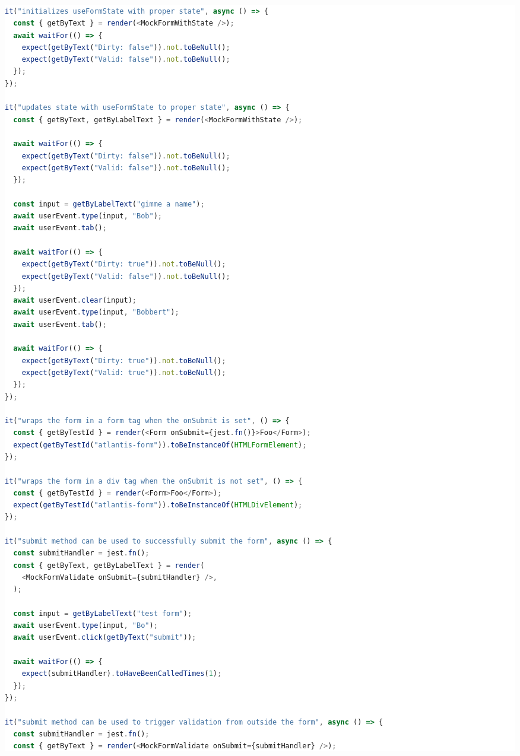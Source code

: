 ```typescript
it("initializes useFormState with proper state", async () => {
  const { getByText } = render(<MockFormWithState />);
  await waitFor(() => {
    expect(getByText("Dirty: false")).not.toBeNull();
    expect(getByText("Valid: false")).not.toBeNull();
  });
});

it("updates state with useFormState to proper state", async () => {
  const { getByText, getByLabelText } = render(<MockFormWithState />);

  await waitFor(() => {
    expect(getByText("Dirty: false")).not.toBeNull();
    expect(getByText("Valid: false")).not.toBeNull();
  });

  const input = getByLabelText("gimme a name");
  await userEvent.type(input, "Bob");
  await userEvent.tab();

  await waitFor(() => {
    expect(getByText("Dirty: true")).not.toBeNull();
    expect(getByText("Valid: false")).not.toBeNull();
  });
  await userEvent.clear(input);
  await userEvent.type(input, "Bobbert");
  await userEvent.tab();

  await waitFor(() => {
    expect(getByText("Dirty: true")).not.toBeNull();
    expect(getByText("Valid: true")).not.toBeNull();
  });
});

it("wraps the form in a form tag when the onSubmit is set", () => {
  const { getByTestId } = render(<Form onSubmit={jest.fn()}>Foo</Form>);
  expect(getByTestId("atlantis-form")).toBeInstanceOf(HTMLFormElement);
});

it("wraps the form in a div tag when the onSubmit is not set", () => {
  const { getByTestId } = render(<Form>Foo</Form>);
  expect(getByTestId("atlantis-form")).toBeInstanceOf(HTMLDivElement);
});

it("submit method can be used to successfully submit the form", async () => {
  const submitHandler = jest.fn();
  const { getByText, getByLabelText } = render(
    <MockFormValidate onSubmit={submitHandler} />,
  );

  const input = getByLabelText("test form");
  await userEvent.type(input, "Bo");
  await userEvent.click(getByText("submit"));

  await waitFor(() => {
    expect(submitHandler).toHaveBeenCalledTimes(1);
  });
});

it("submit method can be used to trigger validation from outside the form", async () => {
  const submitHandler = jest.fn();
  const { getByText } = render(<MockFormValidate onSubmit={submitHandler} />);

```